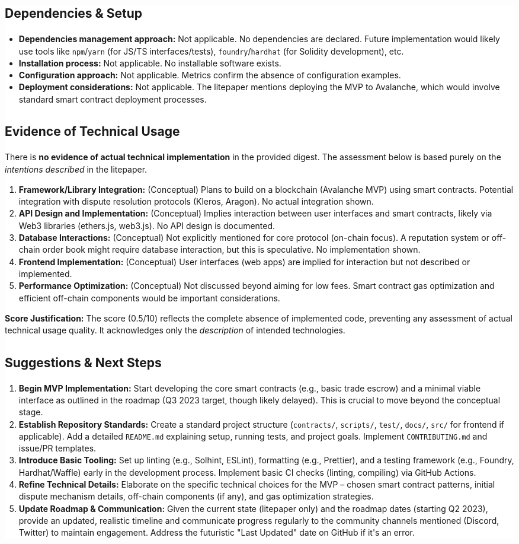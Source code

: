 ## Dependencies & Setup

-   **Dependencies management approach:** Not applicable. No dependencies are declared. Future implementation would likely use tools like `npm`/`yarn` (for JS/TS interfaces/tests), `foundry`/`hardhat` (for Solidity development), etc.
-   **Installation process:** Not applicable. No installable software exists.
-   **Configuration approach:** Not applicable. Metrics confirm the absence of configuration examples.
-   **Deployment considerations:** Not applicable. The litepaper mentions deploying the MVP to Avalanche, which would involve standard smart contract deployment processes.

## Evidence of Technical Usage

There is **no evidence of actual technical implementation** in the provided digest. The assessment below is based purely on the *intentions described* in the litepaper.

1.  **Framework/Library Integration:** (Conceptual) Plans to build on a blockchain (Avalanche MVP) using smart contracts. Potential integration with dispute resolution protocols (Kleros, Aragon). No actual integration shown.
2.  **API Design and Implementation:** (Conceptual) Implies interaction between user interfaces and smart contracts, likely via Web3 libraries (ethers.js, web3.js). No API design is documented.
3.  **Database Interactions:** (Conceptual) Not explicitly mentioned for core protocol (on-chain focus). A reputation system or off-chain order book might require database interaction, but this is speculative. No implementation shown.
4.  **Frontend Implementation:** (Conceptual) User interfaces (web apps) are implied for interaction but not described or implemented.
5.  **Performance Optimization:** (Conceptual) Not discussed beyond aiming for low fees. Smart contract gas optimization and efficient off-chain components would be important considerations.

**Score Justification:** The score (0.5/10) reflects the complete absence of implemented code, preventing any assessment of actual technical usage quality. It acknowledges only the *description* of intended technologies.

## Suggestions & Next Steps

1.  **Begin MVP Implementation:** Start developing the core smart contracts (e.g., basic trade escrow) and a minimal viable interface as outlined in the roadmap (Q3 2023 target, though likely delayed). This is crucial to move beyond the conceptual stage.
2.  **Establish Repository Standards:** Create a standard project structure (`contracts/`, `scripts/`, `test/`, `docs/`, `src/` for frontend if applicable). Add a detailed `README.md` explaining setup, running tests, and project goals. Implement `CONTRIBUTING.md` and issue/PR templates.
3.  **Introduce Basic Tooling:** Set up linting (e.g., Solhint, ESLint), formatting (e.g., Prettier), and a testing framework (e.g., Foundry, Hardhat/Waffle) early in the development process. Implement basic CI checks (linting, compiling) via GitHub Actions.
4.  **Refine Technical Details:** Elaborate on the specific technical choices for the MVP – chosen smart contract patterns, initial dispute mechanism details, off-chain components (if any), and gas optimization strategies.
5.  **Update Roadmap & Communication:** Given the current state (litepaper only) and the roadmap dates (starting Q2 2023), provide an updated, realistic timeline and communicate progress regularly to the community channels mentioned (Discord, Twitter) to maintain engagement. Address the futuristic "Last Updated" date on GitHub if it's an error.